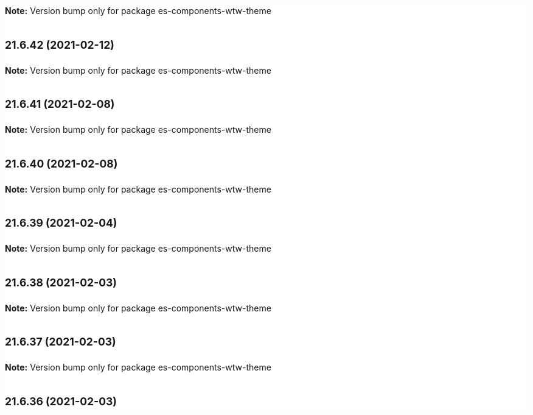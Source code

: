 



**Note:** Version bump only for package es-components-wtw-theme

<a name="21.6.42"></a>
## <small>21.6.42 (2021-02-12)</small>





**Note:** Version bump only for package es-components-wtw-theme

<a name="21.6.41"></a>
## <small>21.6.41 (2021-02-08)</small>





**Note:** Version bump only for package es-components-wtw-theme

<a name="21.6.40"></a>
## <small>21.6.40 (2021-02-08)</small>





**Note:** Version bump only for package es-components-wtw-theme

<a name="21.6.39"></a>
## <small>21.6.39 (2021-02-04)</small>





**Note:** Version bump only for package es-components-wtw-theme

<a name="21.6.38"></a>
## <small>21.6.38 (2021-02-03)</small>





**Note:** Version bump only for package es-components-wtw-theme

<a name="21.6.37"></a>
## <small>21.6.37 (2021-02-03)</small>





**Note:** Version bump only for package es-components-wtw-theme

<a name="21.6.36"></a>
## <small>21.6.36 (2021-02-03)</small>

